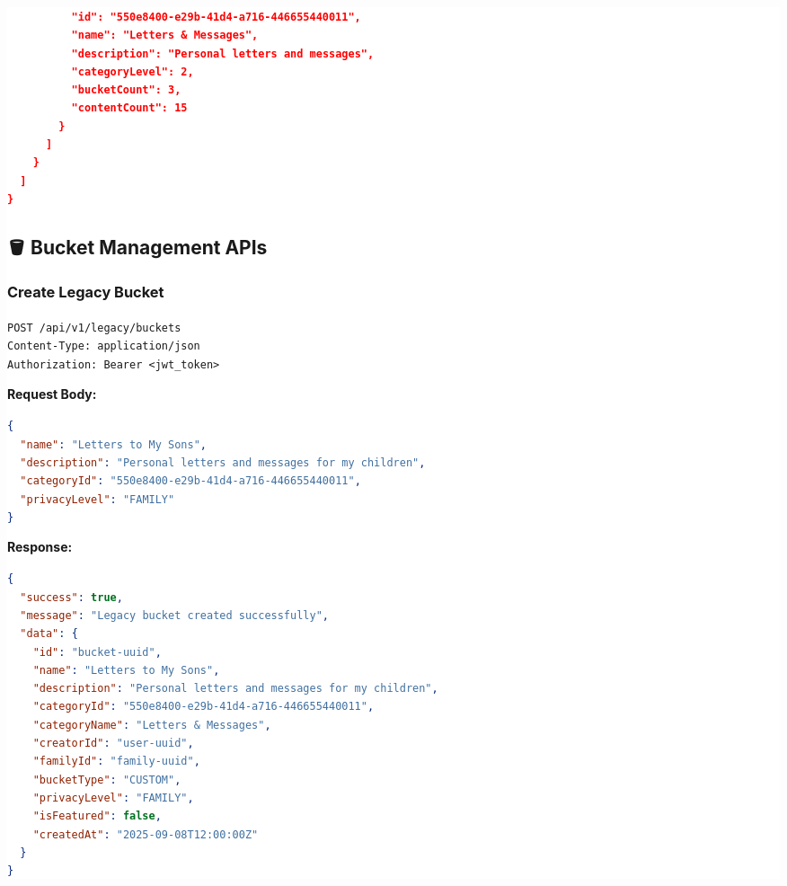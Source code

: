 ```json
          "id": "550e8400-e29b-41d4-a716-446655440011",
          "name": "Letters & Messages",
          "description": "Personal letters and messages",
          "categoryLevel": 2,
          "bucketCount": 3,
          "contentCount": 15
        }
      ]
    }
  ]
}
```

## 🪣 **Bucket Management APIs**

### **Create Legacy Bucket**
```http
POST /api/v1/legacy/buckets
Content-Type: application/json
Authorization: Bearer <jwt_token>
```

**Request Body:**
```json
{
  "name": "Letters to My Sons",
  "description": "Personal letters and messages for my children",
  "categoryId": "550e8400-e29b-41d4-a716-446655440011",
  "privacyLevel": "FAMILY"
}
```

**Response:**
```json
{
  "success": true,
  "message": "Legacy bucket created successfully",
  "data": {
    "id": "bucket-uuid",
    "name": "Letters to My Sons",
    "description": "Personal letters and messages for my children",
    "categoryId": "550e8400-e29b-41d4-a716-446655440011",
    "categoryName": "Letters & Messages",
    "creatorId": "user-uuid",
    "familyId": "family-uuid",
    "bucketType": "CUSTOM",
    "privacyLevel": "FAMILY",
    "isFeatured": false,
    "createdAt": "2025-09-08T12:00:00Z"
  }
}
```
